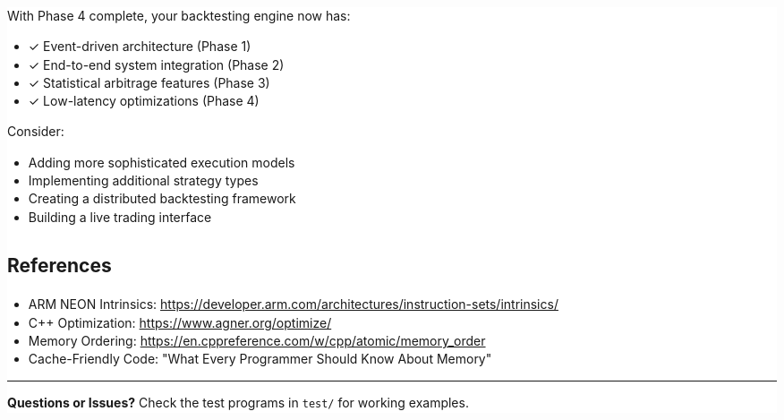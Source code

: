 With Phase 4 complete, your backtesting engine now has:
- ✓ Event-driven architecture (Phase 1)
- ✓ End-to-end system integration (Phase 2)  
- ✓ Statistical arbitrage features (Phase 3)
- ✓ Low-latency optimizations (Phase 4)

Consider:
- Adding more sophisticated execution models
- Implementing additional strategy types
- Creating a distributed backtesting framework
- Building a live trading interface

## References

- ARM NEON Intrinsics: https://developer.arm.com/architectures/instruction-sets/intrinsics/
- C++ Optimization: https://www.agner.org/optimize/
- Memory Ordering: https://en.cppreference.com/w/cpp/atomic/memory_order
- Cache-Friendly Code: "What Every Programmer Should Know About Memory"

---

**Questions or Issues?** Check the test programs in `test/` for working examples.